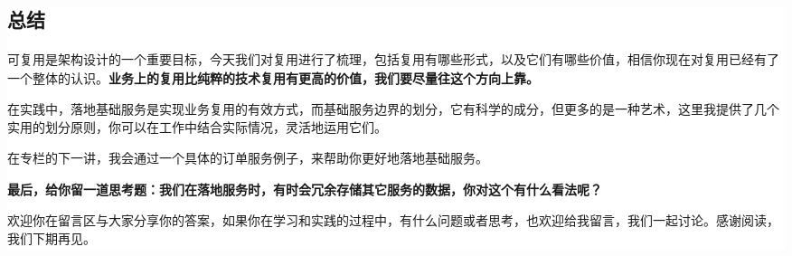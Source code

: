 ## 总结

可复用是架构设计的一个重要目标，今天我们对复用进行了梳理，包括复用有哪些形式，以及它们有哪些价值，相信你现在对复用已经有了一个整体的认识。**业务上的复用比纯粹的技术复用有更高的价值，我们要尽量往这个方向上靠。**

在实践中，落地基础服务是实现业务复用的有效方式，而基础服务边界的划分，它有科学的成分，但更多的是一种艺术，这里我提供了几个实用的划分原则，你可以在工作中结合实际情况，灵活地运用它们。

在专栏的下一讲，我会通过一个具体的订单服务例子，来帮助你更好地落地基础服务。

**最后，给你留一道思考题：我们在落地服务时，有时会冗余存储其它服务的数据，你对这个有什么看法呢？**

欢迎你在留言区与大家分享你的答案，如果你在学习和实践的过程中，有什么问题或者思考，也欢迎给我留言，我们一起讨论。感谢阅读，我们下期再见。
    